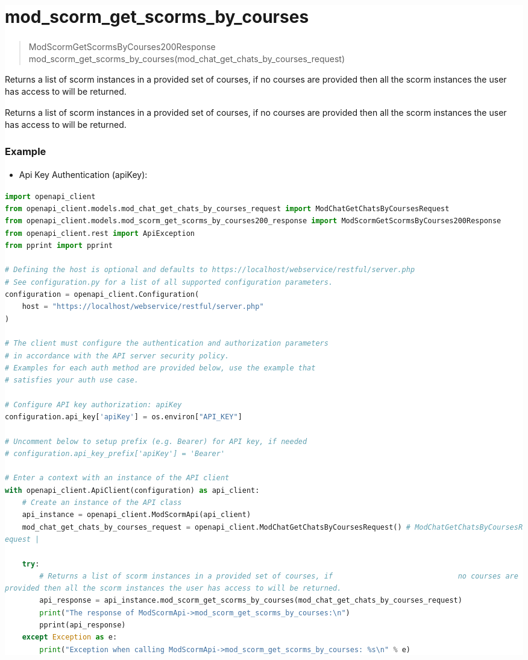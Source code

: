 # **mod_scorm_get_scorms_by_courses**
> ModScormGetScormsByCourses200Response mod_scorm_get_scorms_by_courses(mod_chat_get_chats_by_courses_request)

Returns a list of scorm instances in a provided set of courses, if                             no courses are provided then all the scorm instances the user has access to will be returned.

Returns a list of scorm instances in a provided set of courses, if                             no courses are provided then all the scorm instances the user has access to will be returned.

### Example

* Api Key Authentication (apiKey):

```python
import openapi_client
from openapi_client.models.mod_chat_get_chats_by_courses_request import ModChatGetChatsByCoursesRequest
from openapi_client.models.mod_scorm_get_scorms_by_courses200_response import ModScormGetScormsByCourses200Response
from openapi_client.rest import ApiException
from pprint import pprint

# Defining the host is optional and defaults to https://localhost/webservice/restful/server.php
# See configuration.py for a list of all supported configuration parameters.
configuration = openapi_client.Configuration(
    host = "https://localhost/webservice/restful/server.php"
)

# The client must configure the authentication and authorization parameters
# in accordance with the API server security policy.
# Examples for each auth method are provided below, use the example that
# satisfies your auth use case.

# Configure API key authorization: apiKey
configuration.api_key['apiKey'] = os.environ["API_KEY"]

# Uncomment below to setup prefix (e.g. Bearer) for API key, if needed
# configuration.api_key_prefix['apiKey'] = 'Bearer'

# Enter a context with an instance of the API client
with openapi_client.ApiClient(configuration) as api_client:
    # Create an instance of the API class
    api_instance = openapi_client.ModScormApi(api_client)
    mod_chat_get_chats_by_courses_request = openapi_client.ModChatGetChatsByCoursesRequest() # ModChatGetChatsByCoursesRequest | 

    try:
        # Returns a list of scorm instances in a provided set of courses, if                             no courses are provided then all the scorm instances the user has access to will be returned.
        api_response = api_instance.mod_scorm_get_scorms_by_courses(mod_chat_get_chats_by_courses_request)
        print("The response of ModScormApi->mod_scorm_get_scorms_by_courses:\n")
        pprint(api_response)
    except Exception as e:
        print("Exception when calling ModScormApi->mod_scorm_get_scorms_by_courses: %s\n" % e)
```
